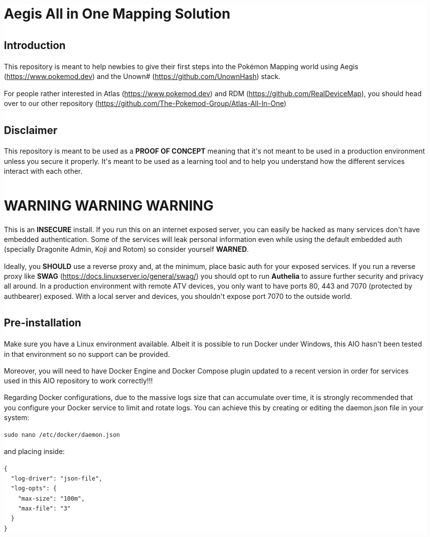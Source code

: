 # Aegis All in One Mapping Solution

## Introduction

This repository is meant to help newbies to give their first steps into the Pokémon Mapping world using Aegis (https://www.pokemod.dev) and the Unown# (https://github.com/UnownHash) stack.

For people rather interested in Atlas (https://www.pokemod.dev) and RDM (https://github.com/RealDeviceMap), you should head over to our other repository (https://github.com/The-Pokemod-Group/Atlas-All-In-One)

## Disclaimer

This repository is meant to be used as a **PROOF OF CONCEPT** meaning that it's not meant to be used in a production environment unless you secure it properly. It's meant to be used as a learning tool and to help you understand how the different services interact with each other.

# WARNING WARNING WARNING

This is an **INSECURE** install. If you run this on an internet exposed server, you can easily be hacked as many services don't have embedded authentication. Some of the services will leak personal information even while using the default embedded auth (specially Dragonite Admin, Koji and Rotom) so consider yourself **WARNED**.

Ideally, you **SHOULD** use a reverse proxy and, at the minimum, place basic auth for your exposed services. If you run a reverse proxy like **SWAG** (https://docs.linuxserver.io/general/swag/) you should opt to run **Authelia** to assure further security and privacy all around. In a production environment with remote ATV devices, you only want to have ports 80, 443 and 7070 (protected by authbearer) exposed. With a local server and devices, you shouldn't expose port 7070 to the outside world.

## Pre-installation

Make sure you have a Linux environment available. Albeit it is possible to run Docker under Windows, this AIO hasn't been tested in that environment so no support can be provided.

Moreover, you will need to have Docker Engine and Docker Compose plugin updated to a recent version in order for services used in this AIO repository to work correctly!!!

Regarding Docker configurations, due to the massive logs size that can accumulate over time, it is strongly recommended that you configure your Docker service to limit and rotate logs. You can achieve this by creating or editing the daemon.json file in your system:

```
sudo nano /etc/docker/daemon.json
```

and placing inside:

```
{
  "log-driver": "json-file",
  "log-opts": {
    "max-size": "100m",
    "max-file": "3"
  }
}
```
